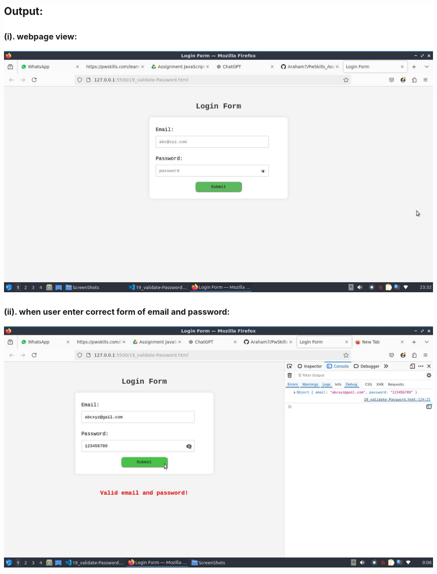 
## Output:
### (i). webpage view:
<img src="./images/19/assigment19_01.jpg" alt="webpage_view">

### (ii). when user enter correct form of email and password:
<img src="./images/19/assigment19_02.jpg" alt="webpage_view">
